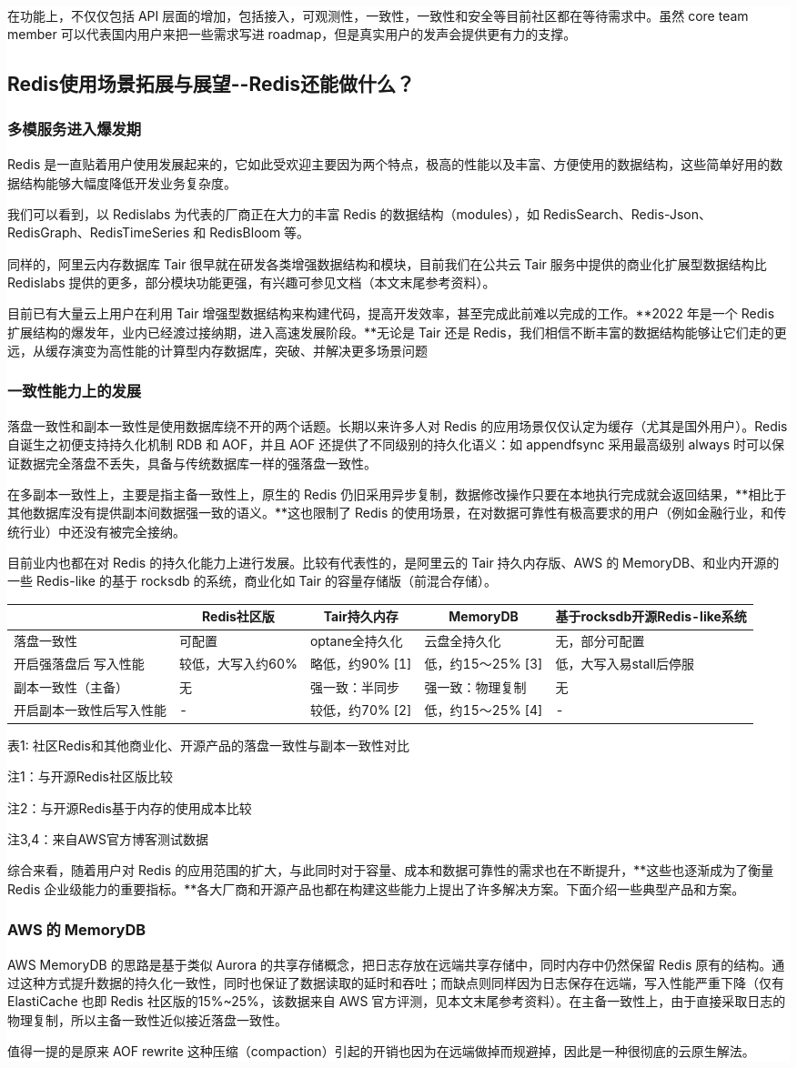 在功能上，不仅仅包括 API 层面的增加，包括接入，可观测性，一致性，一致性和安全等目前社区都在等待需求中。虽然 core team member 可以代表国内用户来把一些需求写进 roadmap，但是真实用户的发声会提供更有力的支撑。

## Redis使用场景拓展与展望--Redis还能做什么？ 

### 多模服务进入爆发期

Redis 是一直贴着用户使用发展起来的，它如此受欢迎主要因为两个特点，极高的性能以及丰富、方便使用的数据结构，这些简单好用的数据结构能够大幅度降低开发业务复杂度。

我们可以看到，以 Redislabs 为代表的厂商正在大力的丰富 Redis 的数据结构（modules），如 RedisSearch、Redis-Json、RedisGraph、RedisTimeSeries 和 RedisBloom 等。

同样的，阿里云内存数据库 Tair 很早就在研发各类增强数据结构和模块，目前我们在公共云 Tair 服务中提供的商业化扩展型数据结构比 Redislabs 提供的更多，部分模块功能更强，有兴趣可参见文档（本文末尾参考资料）。

目前已有大量云上用户在利用 Tair 增强型数据结构来构建代码，提高开发效率，甚至完成此前难以完成的工作。**2022 年是一个 Redis 扩展结构的爆发年，业内已经渡过接纳期，进入高速发展阶段。**无论是 Tair 还是 Redis，我们相信不断丰富的数据结构能够让它们走的更远，从缓存演变为高性能的计算型内存数据库，突破、并解决更多场景问题

### 一致性能力上的发展

落盘一致性和副本一致性是使用数据库绕不开的两个话题。长期以来许多人对 Redis 的应用场景仅仅认定为缓存（尤其是国外用户）。Redis 自诞生之初便支持持久化机制 RDB 和 AOF，并且 AOF 还提供了不同级别的持久化语义：如 appendfsync 采用最高级别 always 时可以保证数据完全落盘不丢失，具备与传统数据库一样的强落盘一致性。

在多副本一致性上，主要是指主备一致性上，原生的 Redis 仍旧采用异步复制，数据修改操作只要在本地执行完成就会返回结果，**相比于其他数据库没有提供副本间数据强一致的语义。**这也限制了 Redis 的使用场景，在对数据可靠性有极高要求的用户（例如金融行业，和传统行业）中还没有被完全接纳。

目前业内也都在对 Redis 的持久化能力上进行发展。比较有代表性的，是阿里云的 Tair 持久内存版、AWS 的 MemoryDB、和业内开源的一些 Redis-like 的基于 rocksdb 的系统，商业化如 Tair 的容量存储版（前混合存储）。

|                          | Redis社区版       | Tair持久内存    | MemoryDB          | 基于rocksdb开源Redis-like系统 |
| ------------------------ | ----------------- | --------------- | ----------------- | ----------------------------- |
| 落盘一致性               | 可配置            | optane全持久化  | 云盘全持久化      | 无，部分可配置                |
| 开启强落盘后 写入性能    | 较低，大写入约60% | 略低，约90% [1] | 低，约15～25% [3] | 低，大写入易stall后停服       |
| 副本一致性（主备）       | 无                | 强一致：半同步  | 强一致：物理复制  | 无                            |
| 开启副本一致性后写入性能 | -                 | 较低，约70% [2] | 低，约15～25% [4] | -                             |

表1: 社区Redis和其他商业化、开源产品的落盘一致性与副本一致性对比

注1：与开源Redis社区版比较

注2：与开源Redis基于内存的使用成本比较

注3,4：来自AWS官方博客测试数据

综合来看，随着用户对 Redis 的应用范围的扩大，与此同时对于容量、成本和数据可靠性的需求也在不断提升，**这些也逐渐成为了衡量 Redis 企业级能力的重要指标。**各大厂商和开源产品也都在构建这些能力上提出了许多解决方案。下面介绍一些典型产品和方案。

### AWS 的 MemoryDB

AWS MemoryDB 的思路是基于类似 Aurora 的共享存储概念，把日志存放在远端共享存储中，同时内存中仍然保留 Redis 原有的结构。通过这种方式提升数据的持久化一致性，同时也保证了数据读取的延时和吞吐；而缺点则同样因为日志保存在远端，写入性能严重下降（仅有 ElastiCache 也即 Redis 社区版的15%~25%，该数据来自 AWS 官方评测，见本文末尾参考资料）。在主备一致性上，由于直接采取日志的物理复制，所以主备一致性近似接近落盘一致性。

值得一提的是原来 AOF rewrite 这种压缩（compaction）引起的开销也因为在远端做掉而规避掉，因此是一种很彻底的云原生解法。
